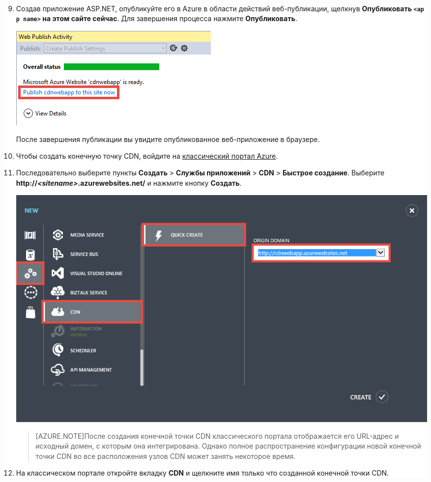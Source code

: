 9. Создав приложение ASP.NET, опубликуйте его в Azure в области действий веб-публикации, щелкнув **Опубликовать `<app name>` на этом сайте сейчас**. Для завершения процесса нажмите **Опубликовать**.

	![](media/app-service-with-cdn/6-publish-website.png)

	После завершения публикации вы увидите опубликованное веб-приложение в браузере.

1. Чтобы создать конечную точку CDN, войдите на [классический портал Azure](http://manage.windowsazure.com/).
2. Последовательно выберите пункты **Создать** > **Службы приложений** > **CDN** > **Быстрое создание**. Выберите **http://*&lt;sitename>*.azurewebsites.net/** и нажмите кнопку **Создать**.

	![](media/app-service-with-cdn/7-create-cdn.png)

	> [AZURE.NOTE]После создания конечной точки CDN классического портала отображается его URL-адрес и исходный домен, с которым она интегрирована. Однако полное распространение конфигурации новой конечной точки CDN во все расположения узлов CDN может занять некоторое время.

3. На классическом портале откройте вкладку **CDN** и щелкните имя только что созданной конечной точки CDN.
